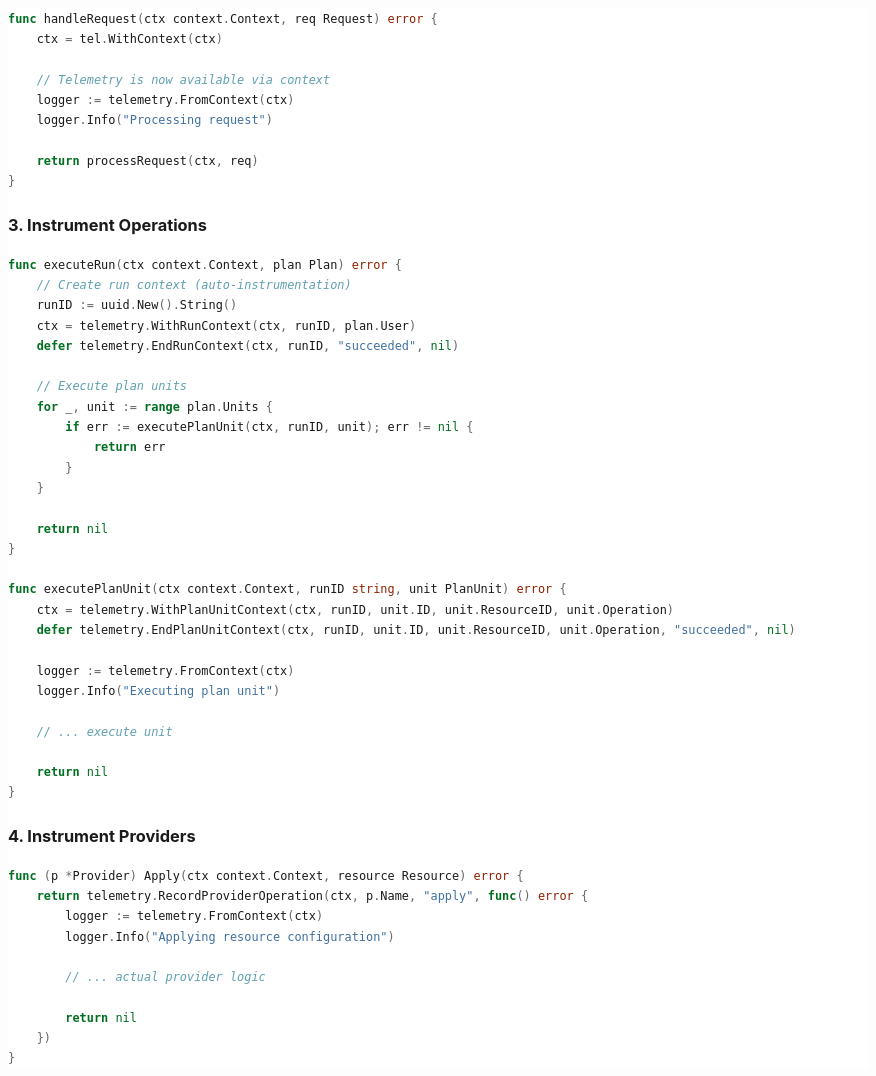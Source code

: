 ```go
func handleRequest(ctx context.Context, req Request) error {
    ctx = tel.WithContext(ctx)

    // Telemetry is now available via context
    logger := telemetry.FromContext(ctx)
    logger.Info("Processing request")

    return processRequest(ctx, req)
}
```

### 3. Instrument Operations

```go
func executeRun(ctx context.Context, plan Plan) error {
    // Create run context (auto-instrumentation)
    runID := uuid.New().String()
    ctx = telemetry.WithRunContext(ctx, runID, plan.User)
    defer telemetry.EndRunContext(ctx, runID, "succeeded", nil)

    // Execute plan units
    for _, unit := range plan.Units {
        if err := executePlanUnit(ctx, runID, unit); err != nil {
            return err
        }
    }

    return nil
}

func executePlanUnit(ctx context.Context, runID string, unit PlanUnit) error {
    ctx = telemetry.WithPlanUnitContext(ctx, runID, unit.ID, unit.ResourceID, unit.Operation)
    defer telemetry.EndPlanUnitContext(ctx, runID, unit.ID, unit.ResourceID, unit.Operation, "succeeded", nil)

    logger := telemetry.FromContext(ctx)
    logger.Info("Executing plan unit")

    // ... execute unit

    return nil
}
```

### 4. Instrument Providers

```go
func (p *Provider) Apply(ctx context.Context, resource Resource) error {
    return telemetry.RecordProviderOperation(ctx, p.Name, "apply", func() error {
        logger := telemetry.FromContext(ctx)
        logger.Info("Applying resource configuration")

        // ... actual provider logic

        return nil
    })
}
```
